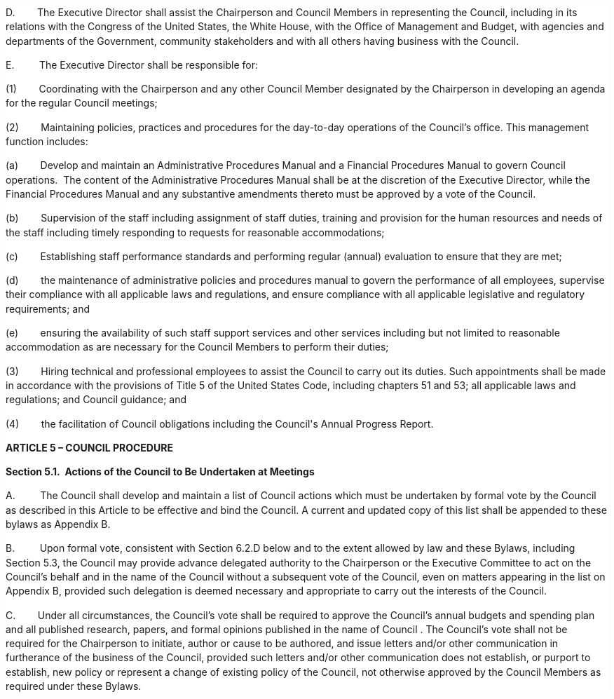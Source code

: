 D.        The Executive Director shall assist the Chairperson and Council Members in representing the Council, including in its relations with the Congress of the United States, the White House, with the Office of Management and Budget, with agencies and departments of the Government, community stakeholders and with all others having business with the Council.

E.         The Executive Director shall be responsible for:

(1)        Coordinating with the Chairperson and any other Council Member designated by the Chairperson in developing an agenda for the regular Council meetings;

(2)        Maintaining policies, practices and procedures for the day-to-day operations of the Council’s office. This management function includes:

(a)        Develop and maintain an Administrative Procedures Manual and a Financial Procedures Manual to govern Council operations.  The content of the Administrative Procedures Manual shall be at the discretion of the Executive Director, while the Financial Procedures Manual and any substantive amendments thereto must be approved by a vote of the Council.

(b)        Supervision of the staff including assignment of staff duties, training and provision for the human resources and needs of the staff including timely responding to requests for reasonable accommodations;

(c)        Establishing staff performance standards and performing regular (annual) evaluation to ensure that they are met;

(d)        the maintenance of administrative policies and procedures manual to govern the performance of all employees, supervise their compliance with all applicable laws and regulations, and ensure compliance with all applicable legislative and regulatory requirements; and

(e)        ensuring the availability of such staff support services and other services including but not limited to reasonable accommodation as are necessary for the Council Members to perform their duties;

(3)        Hiring technical and professional employees to assist the Council to carry out its duties. Such appointments shall be made in accordance with the provisions of Title 5 of the United States Code, including chapters 51 and 53; all applicable laws and regulations; and Council guidance; and

(4)        the facilitation of Council obligations including the Council's Annual Progress Report.

**ARTICLE 5 – COUNCIL PROCEDURE**

**Section 5.1.  Actions of the Council to Be Undertaken at Meetings**

A.         The Council shall develop and maintain a list of Council actions which must be undertaken by formal vote by the Council as described in this Article to be effective and bind the Council. A current and updated copy of this list shall be appended to these bylaws as Appendix B.

B.         Upon formal vote, consistent with Section 6.2.D below and to the extent allowed by law and these Bylaws, including Section 5.3, the Council may provide advance delegated authority to the Chairperson or the Executive Committee to act on the Council’s behalf and in the name of the Council without a subsequent vote of the Council, even on matters appearing in the list on Appendix B, provided such delegation is deemed necessary and appropriate to carry out the interests of the Council.

C.        Under all circumstances, the Council’s vote shall be required to approve the Council’s annual budgets and spending plan and all published research, papers, and formal opinions published in the name of Council . The Council’s vote shall not be required for the Chairperson to initiate, author or cause to be authored, and issue letters and/or other communication in furtherance of the business of the Council, provided such letters and/or other communication does not establish, or purport to establish, new policy or represent a change of existing policy of the Council, not otherwise approved by the Council Members as required under these Bylaws.
